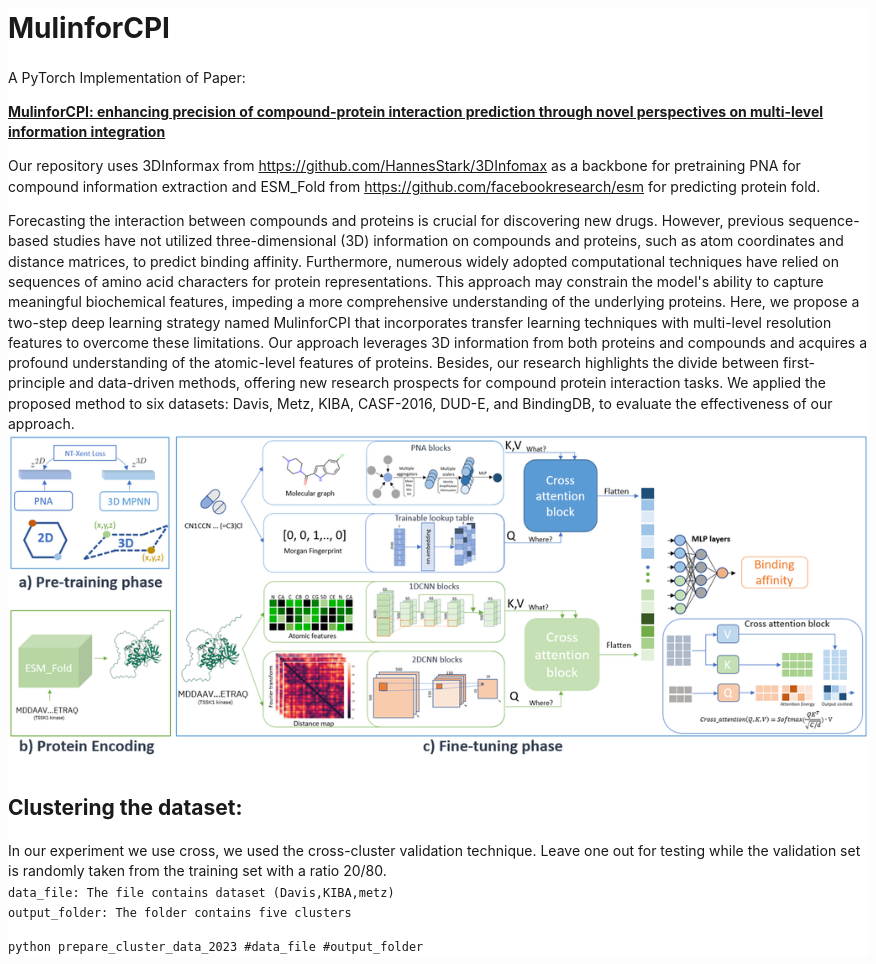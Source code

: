 # MulinforCPI

A PyTorch Implementation of Paper:

**[MulinforCPI: enhancing precision of compound-protein interaction prediction through novel perspectives on multi-level information integration](https://academic.oup.com/bib/article/25/1/bbad484/7510975)**

Our repository uses 3DInformax from https://github.com/HannesStark/3DInfomax as a backbone for pretraining PNA for compound information extraction and ESM_Fold from https://github.com/facebookresearch/esm for predicting protein fold.

Forecasting the interaction between compounds and proteins is crucial for discovering new drugs. However, previous sequence-based studies have not utilized three-dimensional (3D) information on compounds and proteins, such as atom coordinates and distance matrices, to predict binding affinity. Furthermore, numerous widely adopted computational techniques have relied on sequences of amino acid characters for protein representations. This approach may constrain the model's ability to capture meaningful biochemical features, impeding a more comprehensive understanding of the underlying proteins. Here, we propose a two-step deep learning strategy named MulinforCPI that incorporates transfer learning techniques with multi-level resolution features to overcome these limitations. Our approach leverages 3D information from both proteins and compounds and acquires a profound understanding of the atomic-level features of proteins. Besides, our research highlights the divide between first-principle and data-driven methods, offering new research prospects for compound protein interaction tasks. We applied the proposed method to six datasets: Davis, Metz, KIBA, CASF-2016, DUD-E, and BindingDB, to evaluate the effectiveness of our approach.
<img src="images/architecture2.PNG" alt="Image" width="1000" >


## **Clustering the dataset:**
In our experiment we use cross, we used the cross-cluster validation technique. Leave one out for testing while the validation set is randomly taken from the training set with a ratio 20/80.<br />
  `data_file: The file contains dataset (Davis,KIBA,metz)`<br />
  `output_folder: The folder contains five clusters`<br />
  ~~~
  python prepare_cluster_data_2023 #data_file #output_folder
  ~~~